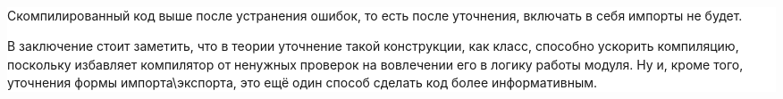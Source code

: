 Скомпилированный код выше после устранения ошибок, то есть после уточнения, включать в себя импорты не будет.

В заключение стоит заметить, что в теории уточнение такой конструкции, как класс, способно ускорить компиляцию, поскольку избавляет компилятор от ненужных проверок на вовлечении его в логику работы модуля. Ну и, кроме того, уточнения формы импорта\экспорта, это ещё один способ сделать код более информативным.
